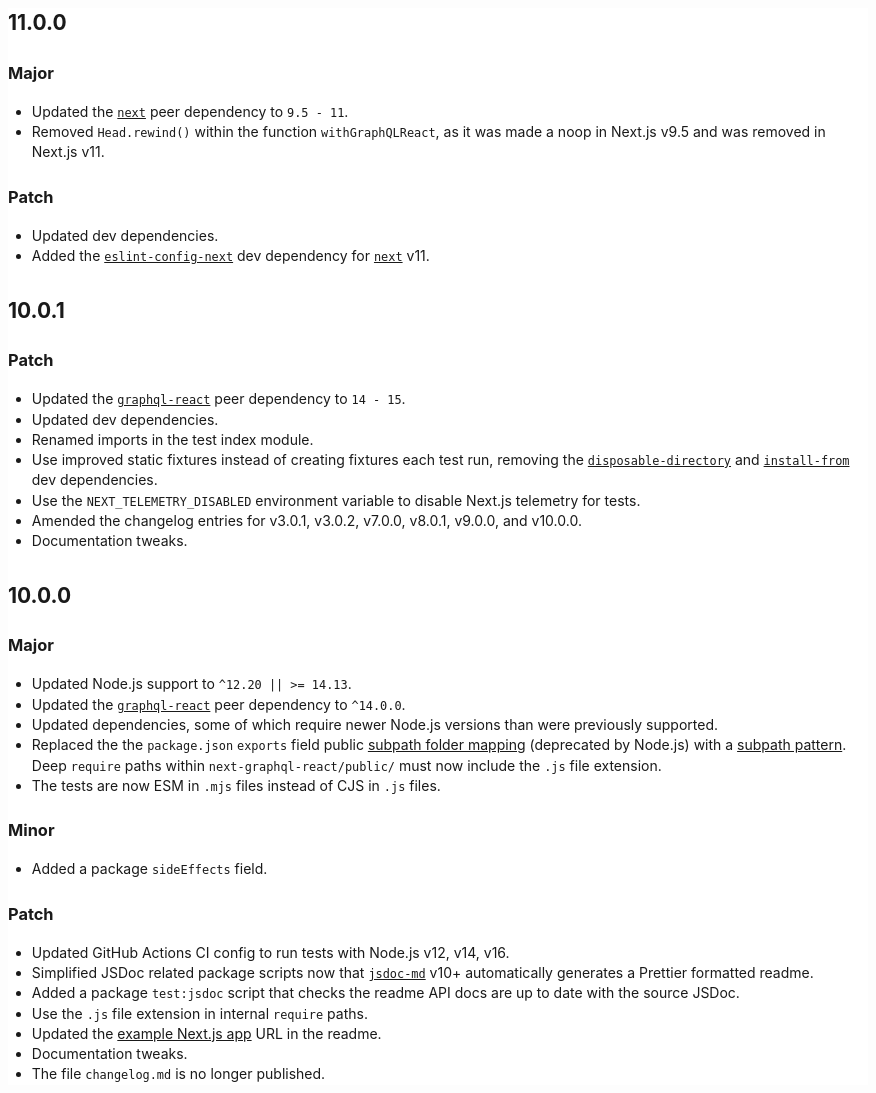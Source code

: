 ## 11.0.0

### Major

- Updated the [`next`](https://npm.im/next) peer dependency to `9.5 - 11`.
- Removed `Head.rewind()` within the function `withGraphQLReact`, as it was made a noop in Next.js v9.5 and was removed in Next.js v11.

### Patch

- Updated dev dependencies.
- Added the [`eslint-config-next`](https://npm.im/eslint-config-next) dev dependency for [`next`](https://npm.im/next) v11.

## 10.0.1

### Patch

- Updated the [`graphql-react`](https://npm.im/graphql-react) peer dependency to `14 - 15`.
- Updated dev dependencies.
- Renamed imports in the test index module.
- Use improved static fixtures instead of creating fixtures each test run, removing the [`disposable-directory`](https://npm.im/disposable-directory) and [`install-from`](https://npm.im/install-from) dev dependencies.
- Use the `NEXT_TELEMETRY_DISABLED` environment variable to disable Next.js telemetry for tests.
- Amended the changelog entries for v3.0.1, v3.0.2, v7.0.0, v8.0.1, v9.0.0, and v10.0.0.
- Documentation tweaks.

## 10.0.0

### Major

- Updated Node.js support to `^12.20 || >= 14.13`.
- Updated the [`graphql-react`](https://npm.im/graphql-react) peer dependency to `^14.0.0`.
- Updated dependencies, some of which require newer Node.js versions than were previously supported.
- Replaced the the `package.json` `exports` field public [subpath folder mapping](https://nodejs.org/api/packages.html#packages_subpath_folder_mappings) (deprecated by Node.js) with a [subpath pattern](https://nodejs.org/api/packages.html#packages_subpath_patterns). Deep `require` paths within `next-graphql-react/public/` must now include the `.js` file extension.
- The tests are now ESM in `.mjs` files instead of CJS in `.js` files.

### Minor

- Added a package `sideEffects` field.

### Patch

- Updated GitHub Actions CI config to run tests with Node.js v12, v14, v16.
- Simplified JSDoc related package scripts now that [`jsdoc-md`](https://npm.im/jsdoc-md) v10+ automatically generates a Prettier formatted readme.
- Added a package `test:jsdoc` script that checks the readme API docs are up to date with the source JSDoc.
- Use the `.js` file extension in internal `require` paths.
- Updated the [example Next.js app](https://graphql-react.vercel.app) URL in the readme.
- Documentation tweaks.
- The file `changelog.md` is no longer published.
